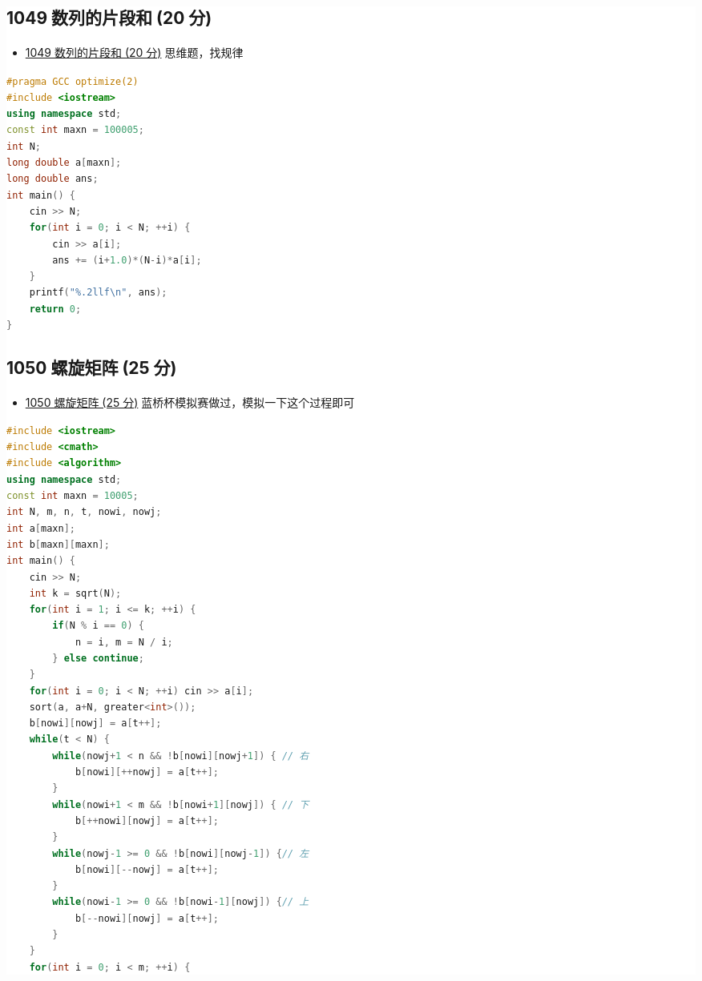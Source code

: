 ## 1049 数列的片段和 (20 分)

- [1049 数列的片段和 (20 分)](https://pintia.cn/problem-sets/994805260223102976/problems/994805275792359424) 思维题，找规律

```cpp
#pragma GCC optimize(2)
#include <iostream>
using namespace std;
const int maxn = 100005;
int N;
long double a[maxn];
long double ans;
int main() {
    cin >> N;
    for(int i = 0; i < N; ++i) {
        cin >> a[i];
        ans += (i+1.0)*(N-i)*a[i];
    }
    printf("%.2llf\n", ans);
    return 0;
}
```

## 1050 螺旋矩阵 (25 分)

- [1050 螺旋矩阵 (25 分)](https://pintia.cn/problem-sets/994805260223102976/problems/994805275146436608) 蓝桥杯模拟赛做过，模拟一下这个过程即可

```cpp
#include <iostream>
#include <cmath>
#include <algorithm>
using namespace std;
const int maxn = 10005;
int N, m, n, t, nowi, nowj;
int a[maxn];
int b[maxn][maxn];
int main() {
    cin >> N;
    int k = sqrt(N);
    for(int i = 1; i <= k; ++i) {
        if(N % i == 0) {
            n = i, m = N / i;
        } else continue;
    }
    for(int i = 0; i < N; ++i) cin >> a[i];
    sort(a, a+N, greater<int>());
    b[nowi][nowj] = a[t++];
    while(t < N) {
        while(nowj+1 < n && !b[nowi][nowj+1]) { // 右
            b[nowi][++nowj] = a[t++];
        } 
        while(nowi+1 < m && !b[nowi+1][nowj]) { // 下
            b[++nowi][nowj] = a[t++];
        } 
        while(nowj-1 >= 0 && !b[nowi][nowj-1]) {// 左
            b[nowi][--nowj] = a[t++];
        } 
        while(nowi-1 >= 0 && !b[nowi-1][nowj]) {// 上
            b[--nowi][nowj] = a[t++];
        } 
    }
    for(int i = 0; i < m; ++i) {
```